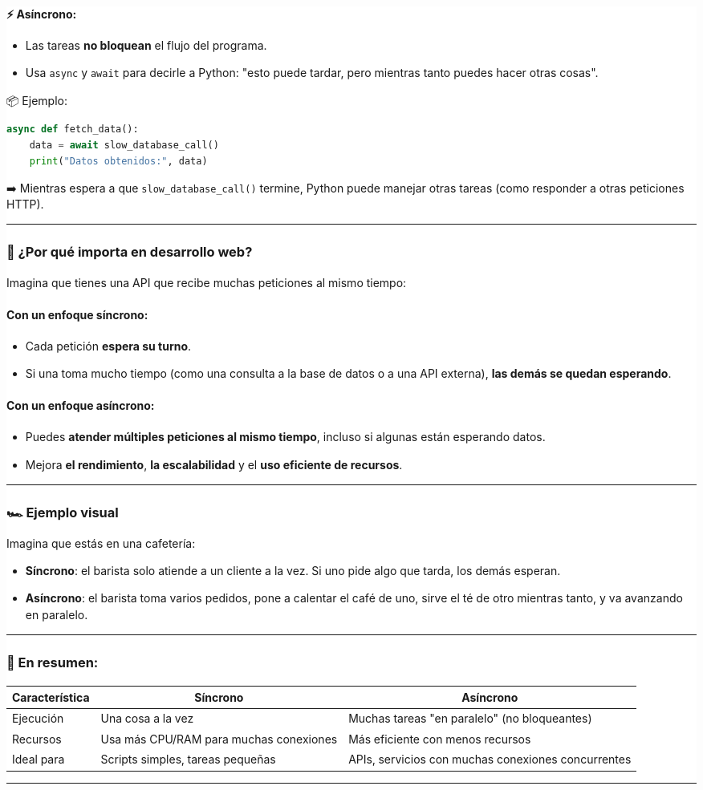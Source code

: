 
#### ⚡ **Asíncrono**:

- Las tareas **no bloquean** el flujo del programa.
    
- Usa `async` y `await` para decirle a Python: "esto puede tardar, pero mientras tanto puedes hacer otras cosas".
    

📦 Ejemplo:

```python
async def fetch_data():
    data = await slow_database_call()
    print("Datos obtenidos:", data)
```

➡️ Mientras espera a que `slow_database_call()` termine, Python puede manejar otras tareas (como responder a otras peticiones HTTP).

---

### 🧠 ¿Por qué importa en desarrollo web?

Imagina que tienes una API que recibe muchas peticiones al mismo tiempo:

#### Con un enfoque **síncrono**:

- Cada petición **espera su turno**.
    
- Si una toma mucho tiempo (como una consulta a la base de datos o a una API externa), **las demás se quedan esperando**.
    

#### Con un enfoque **asíncrono**:

- Puedes **atender múltiples peticiones al mismo tiempo**, incluso si algunas están esperando datos.
    
- Mejora **el rendimiento**, **la escalabilidad** y el **uso eficiente de recursos**.
    

---

### 🏎️ Ejemplo visual

Imagina que estás en una cafetería:

- **Síncrono**: el barista solo atiende a un cliente a la vez. Si uno pide algo que tarda, los demás esperan.
    
- **Asíncrono**: el barista toma varios pedidos, pone a calentar el café de uno, sirve el té de otro mientras tanto, y va avanzando en paralelo.
    

---

### 🔧 En resumen:

|Característica|Síncrono|Asíncrono|
|---|---|---|
|Ejecución|Una cosa a la vez|Muchas tareas "en paralelo" (no bloqueantes)|
|Recursos|Usa más CPU/RAM para muchas conexiones|Más eficiente con menos recursos|
|Ideal para|Scripts simples, tareas pequeñas|APIs, servicios con muchas conexiones concurrentes|

---
